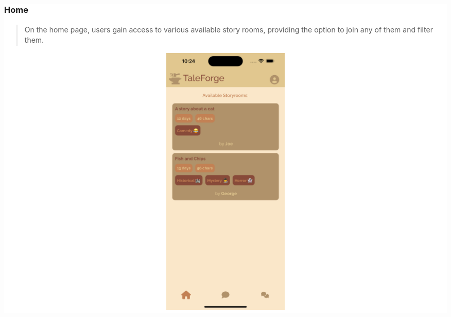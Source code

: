 ### Home

> On the home page, users gain access to various available story rooms, providing the option to join any of them and filter them.

<p align="center">
<img src="./readme/home2.png" width="230" height="500">